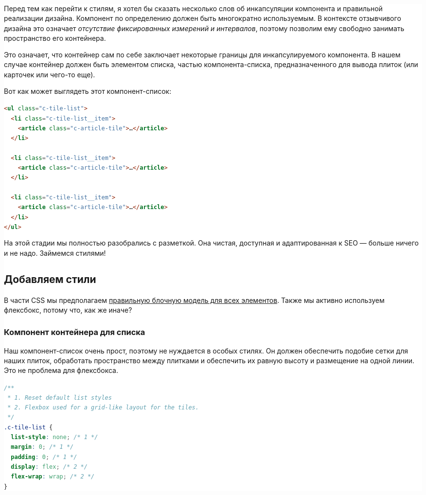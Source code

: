 Перед тем как перейти к стилям, я хотел бы  сказать несколько слов об инкапсуляции компонента и правильной реализации дизайна. Компонент по определению должен быть многократно используемым. В контексте отзывчивого дизайна это означает *отсутствие фиксированных измерений и интервалов*, поэтому позволим ему свободно занимать пространство его контейнера.

Это означает, что контейнер сам по себе заключает некоторые границы для инкапсулируемого компонента. В нашем случае контейнер должен быть элементом списка, частью компонента-списка, предназначенного для вывода плиток (или карточек или чего-то еще).

Вот как может выглядеть этот компонент-список:

```html
<ul class="c-tile-list">
  <li class="c-tile-list__item">
    <article class="c-article-tile">…</article>
  </li>

  <li class="c-tile-list__item">
    <article class="c-article-tile">…</article>
  </li>

  <li class="c-tile-list__item">
    <article class="c-article-tile">…</article>
  </li>
</ul>
```

На этой стадии мы полностью разобрались с разметкой. Она чистая, доступная и адаптированная к SEO — больше ничего и не надо. Займемся стилями!

## Добавляем стили

В части CSS мы предполагаем [правильную блочную модель для всех элементов](https://css-tricks.com/inheriting-box-sizing-probably-slightly-better-best-practice/). Также мы активно используем флексбокс, потому что, как же иначе?

### Компонент контейнера для списка

Наш компонент-список очень прост, поэтому не нуждается в особых стилях. Он должен обеспечить подобие сетки для наших плиток, обработать пространство между плитками и обеспечить их равную высоту и размещение на одной линии. Это не проблема для флексбокса.

```css
/**
 * 1. Reset default list styles
 * 2. Flexbox used for a grid-like layout for the tiles.
 */
.c-tile-list {
  list-style: none; /* 1 */
  margin: 0; /* 1 */
  padding: 0; /* 1 */
  display: flex; /* 2 */
  flex-wrap: wrap; /* 2 */
}
```
